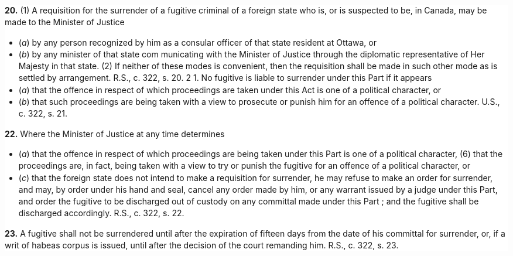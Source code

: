 **20.** (1) A requisition for the surrender of a
fugitive criminal of a foreign state who is, or
is suspected to be, in Canada, may be made
to the Minister of Justice
  * (_a_) by any person recognized by him as a
consular officer of that state resident at
Ottawa, or
  * (_b_) by any minister of that state com
municating with the Minister of Justice
through the diplomatic representative of
Her Majesty in that state.
(2) If neither of these modes is convenient,
then the requisition shall be made in such
other mode as is settled by arrangement. R.S.,
c. 322, s. 20.
2 1. No fugitive is liable to surrender under
this Part if it appears
  * (_a_) that the offence in respect of which
proceedings are taken under this Act is one
of a political character, or
  * (_b_) that such proceedings are being taken
with a view to prosecute or punish him for
an offence of a political character. U.S., c.
322, s. 21.

**22.** Where the Minister of Justice at any
time determines
  * (_a_) that the offence in respect of which
proceedings are being taken under this Part
is one of a political character,
(6) that the proceedings are, in fact, being
taken with a view to try or punish the
fugitive for an offence of a political
character, or
  * (_c_) that the foreign state does not intend to
make a requisition for surrender,
he may refuse to make an order for surrender,
and may, by order under his hand and seal,
cancel any order made by him, or any warrant
issued by a judge under this Part, and order
the fugitive to be discharged out of custody
on any committal made under this Part ; and
the fugitive shall be discharged accordingly.
R.S., c. 322, s. 22.

**23.** A fugitive shall not be surrendered
until after the expiration of fifteen days from
the date of his committal for surrender, or, if
a writ of habeas corpus is issued, until after
the decision of the court remanding him. R.S.,
c. 322, s. 23.
